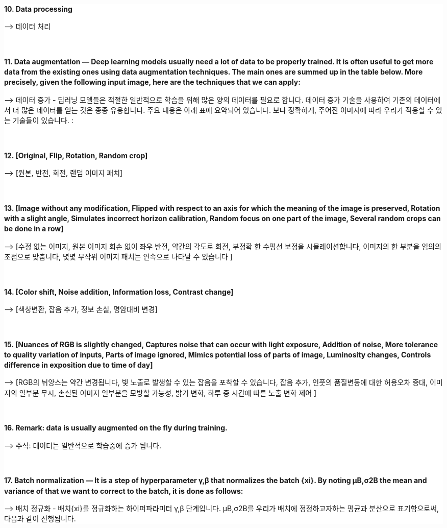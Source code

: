 
**10. Data processing**

&#10230; 데이터 처리

<br>


**11. Data augmentation ― Deep learning models usually need a lot of data to be properly trained. It is often useful to get more data from the existing ones using data augmentation techniques. The main ones are summed up in the table below. More precisely, given the following input image, here are the techniques that we can apply:**

&#10230; 데이터 증가 - 딥러닝 모델들은 적절한 일반적으로 학습을 위해 많은 양의 데이터를 필요로 합니다. 데이터 증가 기술을 사용하여 기존의 데이터에서 더 많은 데이터를 얻는 것은 종종 유용합니다. 주요 내용은 아래 표에 요약되어 있습니다. 보다 정확하게, 주어진 이미지에 따라 우리가 적용할 수 있는 기술들이 있습니다. :

<br>


**12. [Original, Flip, Rotation, Random crop]**

&#10230; [원본, 반전, 회전, 랜덤 이미지 패치]

<br>


**13. [Image without any modification, Flipped with respect to an axis for which the meaning of the image is preserved, Rotation with a slight angle, Simulates incorrect horizon calibration, Random focus on one part of the image, Several random crops can be done in a row]**

&#10230; [수정 없는 이미지, 원본 이미지 회손 없이 좌우 반전, 약간의 각도로 회전, 부정확 한 수평선 보정을 시뮬레이션합니다, 이미지의 한 부분을 임의의 초점으로 맞춥니다, 몇몇 무작위 이미지 패치는 연속으로 나타날 수 있습니다 ]

<br>


**14. [Color shift, Noise addition, Information loss, Contrast change]**

&#10230; [색상변환, 잡음 추가, 정보 손실, 명암대비 변경]

<br>


**15. [Nuances of RGB is slightly changed, Captures noise that can occur with light exposure, Addition of noise, More tolerance to quality variation of inputs, Parts of image ignored, Mimics potential loss of parts of image, Luminosity changes, Controls difference in exposition due to time of day]**

&#10230; [RGB의 뉘앙스는 약간 변경됩니다, 빛 노출로 발생할 수 있는 잡음을 포착할 수 있습니다, 잡음 추가, 인풋의 품질변동에 대한 허용오차 증대, 이미지의 일부분 무시, 손실된 이미지 일부분을 모방할 가능성, 밝기 변화, 하루 중 시간에 따른 노출 변화 제어 ]

<br>


**16. Remark: data is usually augmented on the fly during training.**

&#10230; 주석: 데이터는 일반적으로 학습중에 증가 됩니다. 

<br>


**17. Batch normalization ― It is a step of hyperparameter γ,β that normalizes the batch {xi}. By noting μB,σ2B the mean and variance of that we want to correct to the batch, it is done as follows:**

&#10230; 배치 정규화 - 배치{xi}를 정규화하는 하이퍼파라미터 γ,β 단계입니다. μB,σ2B를 우리가 배치에 정정하고자하는 평균과 분산으로 표기함으로써, 다음과 같이 진행됩니다.
